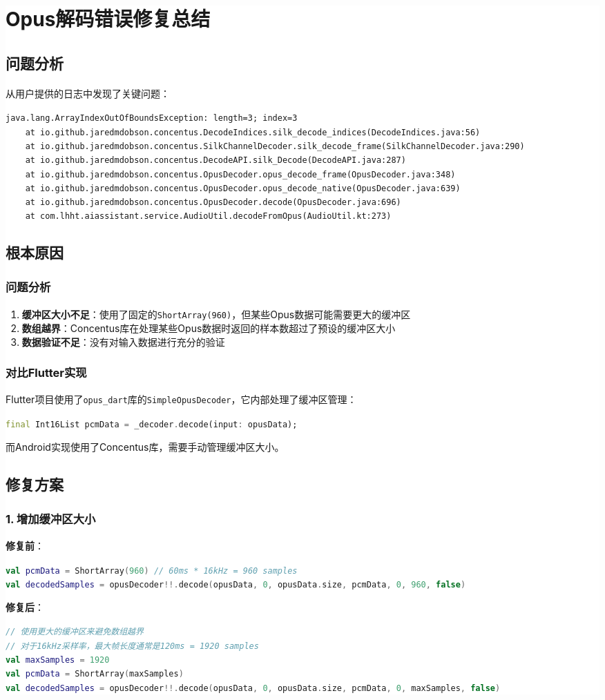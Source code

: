 # Opus解码错误修复总结

## 问题分析

从用户提供的日志中发现了关键问题：

```
java.lang.ArrayIndexOutOfBoundsException: length=3; index=3
	at io.github.jaredmdobson.concentus.DecodeIndices.silk_decode_indices(DecodeIndices.java:56)
	at io.github.jaredmdobson.concentus.SilkChannelDecoder.silk_decode_frame(SilkChannelDecoder.java:290)
	at io.github.jaredmdobson.concentus.DecodeAPI.silk_Decode(DecodeAPI.java:287)
	at io.github.jaredmdobson.concentus.OpusDecoder.opus_decode_frame(OpusDecoder.java:348)
	at io.github.jaredmdobson.concentus.OpusDecoder.opus_decode_native(OpusDecoder.java:639)
	at io.github.jaredmdobson.concentus.OpusDecoder.decode(OpusDecoder.java:696)
	at com.lhht.aiassistant.service.AudioUtil.decodeFromOpus(AudioUtil.kt:273)
```

## 根本原因

### 问题分析
1. **缓冲区大小不足**：使用了固定的`ShortArray(960)`，但某些Opus数据可能需要更大的缓冲区
2. **数组越界**：Concentus库在处理某些Opus数据时返回的样本数超过了预设的缓冲区大小
3. **数据验证不足**：没有对输入数据进行充分的验证

### 对比Flutter实现
Flutter项目使用了`opus_dart`库的`SimpleOpusDecoder`，它内部处理了缓冲区管理：
```dart
final Int16List pcmData = _decoder.decode(input: opusData);
```

而Android实现使用了Concentus库，需要手动管理缓冲区大小。

## 修复方案

### 1. 增加缓冲区大小

**修复前**：
```kotlin
val pcmData = ShortArray(960) // 60ms * 16kHz = 960 samples
val decodedSamples = opusDecoder!!.decode(opusData, 0, opusData.size, pcmData, 0, 960, false)
```

**修复后**：
```kotlin
// 使用更大的缓冲区来避免数组越界
// 对于16kHz采样率，最大帧长度通常是120ms = 1920 samples
val maxSamples = 1920
val pcmData = ShortArray(maxSamples)
val decodedSamples = opusDecoder!!.decode(opusData, 0, opusData.size, pcmData, 0, maxSamples, false)
```
